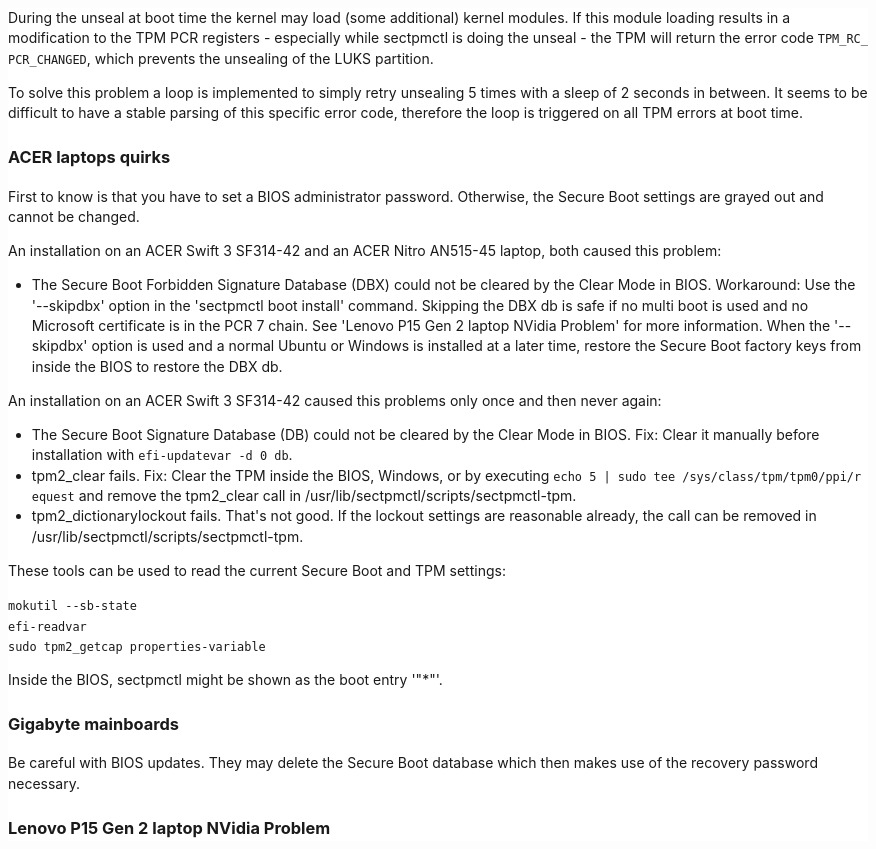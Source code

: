 During the unseal at boot time the kernel may load (some additional) kernel modules.
If this module loading results in a modification to the TPM PCR registers - especially while sectpmctl is doing the unseal - the TPM will
return the error code `TPM_RC_PCR_CHANGED`, which prevents the unsealing of the LUKS partition.

To solve this problem a loop is implemented to simply retry unsealing 5 times with a sleep of 2 seconds in between. It seems to be difficult to
have a stable parsing of this specific error code, therefore the loop is triggered on all TPM errors at boot time.


### ACER laptops quirks

First to know is that you have to set a BIOS administrator password. Otherwise, the Secure Boot settings are grayed out and cannot be changed. 

An installation on an ACER Swift 3 SF314-42 and an ACER Nitro AN515-45 laptop, both caused this problem:

* The Secure Boot Forbidden Signature Database (DBX) could not be cleared by the Clear Mode in BIOS. Workaround: Use the '--skipdbx' option in the
'sectpmctl boot install' command. Skipping the DBX db is safe if no multi boot is used and no Microsoft certificate is in the PCR 7 chain.
See 'Lenovo P15 Gen 2 laptop NVidia Problem' for more information. When the '--skipdbx' option is used and a normal Ubuntu or Windows
is installed at a later time, restore the Secure Boot factory keys from inside the BIOS to restore the DBX db. 

An installation on an ACER Swift 3 SF314-42 caused this problems only once and then never again:

* The Secure Boot Signature Database (DB) could not be cleared by the Clear Mode in BIOS. Fix: Clear it manually before installation with
`efi-updatevar -d 0 db`.
* tpm2_clear fails. Fix: Clear the TPM inside the BIOS, Windows, or by executing `echo 5 | sudo tee /sys/class/tpm/tpm0/ppi/request` and remove
the tpm2_clear call in /usr/lib/sectpmctl/scripts/sectpmctl-tpm.
* tpm2_dictionarylockout fails. That's not good. If the lockout settings are reasonable already, the call can be removed in
/usr/lib/sectpmctl/scripts/sectpmctl-tpm.

These tools can be used to read the current Secure Boot and TPM settings:

```
mokutil --sb-state
efi-readvar
sudo tpm2_getcap properties-variable
```

Inside the BIOS, sectpmctl might be shown as the boot entry '"*"'.

### Gigabyte mainboards

Be careful with BIOS updates. They may delete the Secure Boot database which then makes use of the recovery password necessary.

### Lenovo P15 Gen 2 laptop NVidia Problem
